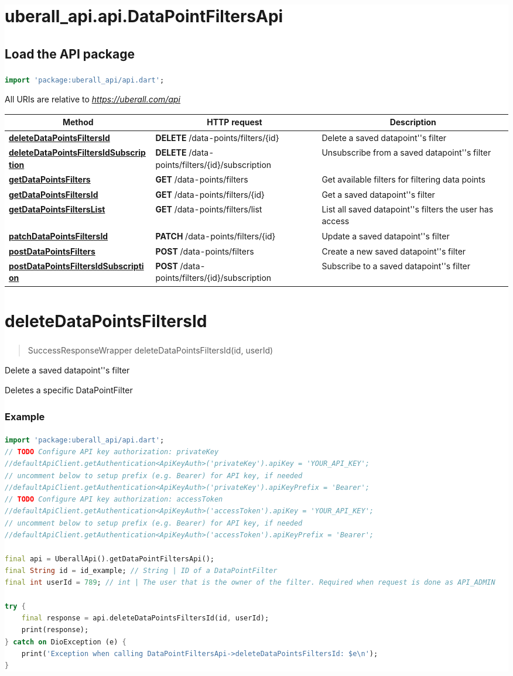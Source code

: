 # uberall_api.api.DataPointFiltersApi

## Load the API package
```dart
import 'package:uberall_api/api.dart';
```

All URIs are relative to *https://uberall.com/api*

Method | HTTP request | Description
------------- | ------------- | -------------
[**deleteDataPointsFiltersId**](DataPointFiltersApi.md#deletedatapointsfiltersid) | **DELETE** /data-points/filters/{id} | Delete a saved datapoint&#39;&#39;s filter
[**deleteDataPointsFiltersIdSubscription**](DataPointFiltersApi.md#deletedatapointsfiltersidsubscription) | **DELETE** /data-points/filters/{id}/subscription | Unsubscribe from a saved datapoint&#39;&#39;s filter
[**getDataPointsFilters**](DataPointFiltersApi.md#getdatapointsfilters) | **GET** /data-points/filters | Get available filters for filtering data points
[**getDataPointsFiltersId**](DataPointFiltersApi.md#getdatapointsfiltersid) | **GET** /data-points/filters/{id} | Get a saved datapoint&#39;&#39;s filter
[**getDataPointsFiltersList**](DataPointFiltersApi.md#getdatapointsfilterslist) | **GET** /data-points/filters/list | List all saved datapoint&#39;&#39;s filters the user has access
[**patchDataPointsFiltersId**](DataPointFiltersApi.md#patchdatapointsfiltersid) | **PATCH** /data-points/filters/{id} | Update a saved datapoint&#39;&#39;s filter
[**postDataPointsFilters**](DataPointFiltersApi.md#postdatapointsfilters) | **POST** /data-points/filters | Create a new saved datapoint&#39;&#39;s filter
[**postDataPointsFiltersIdSubscription**](DataPointFiltersApi.md#postdatapointsfiltersidsubscription) | **POST** /data-points/filters/{id}/subscription | Subscribe to a saved datapoint&#39;&#39;s filter


# **deleteDataPointsFiltersId**
> SuccessResponseWrapper deleteDataPointsFiltersId(id, userId)

Delete a saved datapoint''s filter

Deletes a specific DataPointFilter

### Example
```dart
import 'package:uberall_api/api.dart';
// TODO Configure API key authorization: privateKey
//defaultApiClient.getAuthentication<ApiKeyAuth>('privateKey').apiKey = 'YOUR_API_KEY';
// uncomment below to setup prefix (e.g. Bearer) for API key, if needed
//defaultApiClient.getAuthentication<ApiKeyAuth>('privateKey').apiKeyPrefix = 'Bearer';
// TODO Configure API key authorization: accessToken
//defaultApiClient.getAuthentication<ApiKeyAuth>('accessToken').apiKey = 'YOUR_API_KEY';
// uncomment below to setup prefix (e.g. Bearer) for API key, if needed
//defaultApiClient.getAuthentication<ApiKeyAuth>('accessToken').apiKeyPrefix = 'Bearer';

final api = UberallApi().getDataPointFiltersApi();
final String id = id_example; // String | ID of a DataPointFilter
final int userId = 789; // int | The user that is the owner of the filter. Required when request is done as API_ADMIN

try {
    final response = api.deleteDataPointsFiltersId(id, userId);
    print(response);
} catch on DioException (e) {
    print('Exception when calling DataPointFiltersApi->deleteDataPointsFiltersId: $e\n');
}
```
